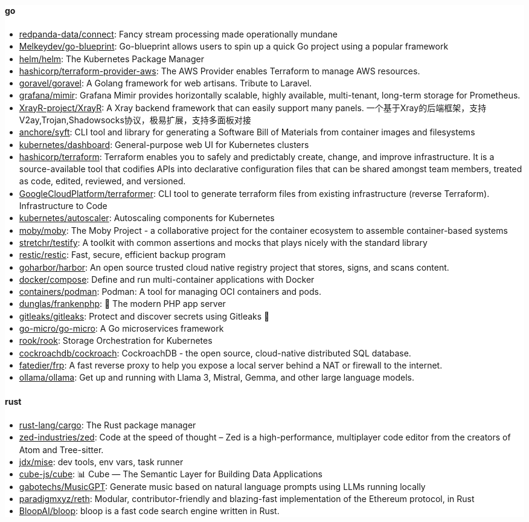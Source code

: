 #### go
* [redpanda-data/connect](https://github.com/redpanda-data/connect): Fancy stream processing made operationally mundane
* [Melkeydev/go-blueprint](https://github.com/Melkeydev/go-blueprint): Go-blueprint allows users to spin up a quick Go project using a popular framework
* [helm/helm](https://github.com/helm/helm): The Kubernetes Package Manager
* [hashicorp/terraform-provider-aws](https://github.com/hashicorp/terraform-provider-aws): The AWS Provider enables Terraform to manage AWS resources.
* [goravel/goravel](https://github.com/goravel/goravel): A Golang framework for web artisans. Tribute to Laravel.
* [grafana/mimir](https://github.com/grafana/mimir): Grafana Mimir provides horizontally scalable, highly available, multi-tenant, long-term storage for Prometheus.
* [XrayR-project/XrayR](https://github.com/XrayR-project/XrayR): A Xray backend framework that can easily support many panels. 一个基于Xray的后端框架，支持V2ay,Trojan,Shadowsocks协议，极易扩展，支持多面板对接
* [anchore/syft](https://github.com/anchore/syft): CLI tool and library for generating a Software Bill of Materials from container images and filesystems
* [kubernetes/dashboard](https://github.com/kubernetes/dashboard): General-purpose web UI for Kubernetes clusters
* [hashicorp/terraform](https://github.com/hashicorp/terraform): Terraform enables you to safely and predictably create, change, and improve infrastructure. It is a source-available tool that codifies APIs into declarative configuration files that can be shared amongst team members, treated as code, edited, reviewed, and versioned.
* [GoogleCloudPlatform/terraformer](https://github.com/GoogleCloudPlatform/terraformer): CLI tool to generate terraform files from existing infrastructure (reverse Terraform). Infrastructure to Code
* [kubernetes/autoscaler](https://github.com/kubernetes/autoscaler): Autoscaling components for Kubernetes
* [moby/moby](https://github.com/moby/moby): The Moby Project - a collaborative project for the container ecosystem to assemble container-based systems
* [stretchr/testify](https://github.com/stretchr/testify): A toolkit with common assertions and mocks that plays nicely with the standard library
* [restic/restic](https://github.com/restic/restic): Fast, secure, efficient backup program
* [goharbor/harbor](https://github.com/goharbor/harbor): An open source trusted cloud native registry project that stores, signs, and scans content.
* [docker/compose](https://github.com/docker/compose): Define and run multi-container applications with Docker
* [containers/podman](https://github.com/containers/podman): Podman: A tool for managing OCI containers and pods.
* [dunglas/frankenphp](https://github.com/dunglas/frankenphp): 🧟 The modern PHP app server
* [gitleaks/gitleaks](https://github.com/gitleaks/gitleaks): Protect and discover secrets using Gitleaks 🔑
* [go-micro/go-micro](https://github.com/go-micro/go-micro): A Go microservices framework
* [rook/rook](https://github.com/rook/rook): Storage Orchestration for Kubernetes
* [cockroachdb/cockroach](https://github.com/cockroachdb/cockroach): CockroachDB - the open source, cloud-native distributed SQL database.
* [fatedier/frp](https://github.com/fatedier/frp): A fast reverse proxy to help you expose a local server behind a NAT or firewall to the internet.
* [ollama/ollama](https://github.com/ollama/ollama): Get up and running with Llama 3, Mistral, Gemma, and other large language models.

#### rust
* [rust-lang/cargo](https://github.com/rust-lang/cargo): The Rust package manager
* [zed-industries/zed](https://github.com/zed-industries/zed): Code at the speed of thought – Zed is a high-performance, multiplayer code editor from the creators of Atom and Tree-sitter.
* [jdx/mise](https://github.com/jdx/mise): dev tools, env vars, task runner
* [cube-js/cube](https://github.com/cube-js/cube): 📊 Cube — The Semantic Layer for Building Data Applications
* [gabotechs/MusicGPT](https://github.com/gabotechs/MusicGPT): Generate music based on natural language prompts using LLMs running locally
* [paradigmxyz/reth](https://github.com/paradigmxyz/reth): Modular, contributor-friendly and blazing-fast implementation of the Ethereum protocol, in Rust
* [BloopAI/bloop](https://github.com/BloopAI/bloop): bloop is a fast code search engine written in Rust.